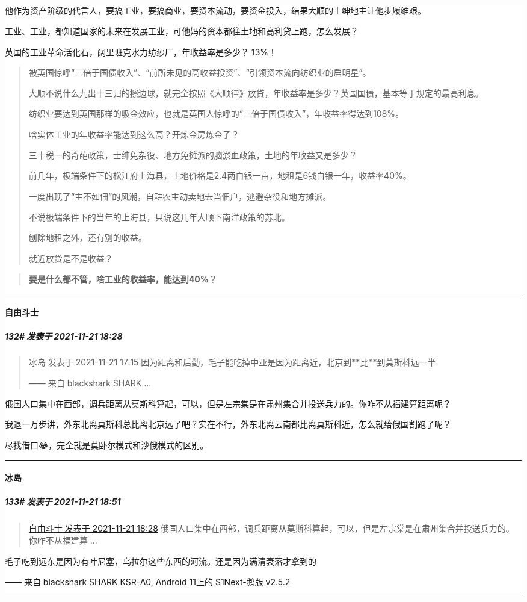 他作为资产阶级的代言人，要搞工业，要搞商业，要资本流动，要资金投入，结果大顺的士绅地主让他步履维艰。

工业、工业，都知道国家的未来在发展工业，可他妈的资本都往土地和高利贷上跑，怎么发展？

英国的工业革命活化石，阔里班克水力纺纱厂，年收益率是多少？
13%！<blockquote>被英国惊呼“三倍于国债收入”、“前所未见的高收益投资”、“引领资本流向纺织业的启明星”。

大顺不说什么九出十三归的擦边球，就完全按照《大顺律》放贷，年收益率是多少？英国国债，基本等于规定的最高利息。

纺织业要达到英国那样的吸金效应，也就是英国人惊呼的“三倍于国债收入”，年收益率得达到108%。

啥实体工业的年收益率能达到这么高？开炼金房炼金子？

三十税一的奇葩政策，士绅免杂役、地方免摊派的脑淤血政策，土地的年收益又是多少？

前几年，极端条件下的松江府上海县，土地价格是2.4两白银一亩，地租是6钱白银一年，收益率40%。

一度出现了“主不如佃”的风潮，自耕农主动卖地去当佃户，逃避杂役和地方摊派。

不说极端条件下的当年的上海县，只说这几年大顺下南洋政策的苏北。

刨除地租之外，还有别的收益。

就近放贷是不是收益？

</blockquote><blockquote><strong>要是什么都不管，啥工业的收益率，能达到40%</strong>？</blockquote></blockquote>



*****

####  自由斗士  
##### 132#       发表于 2021-11-21 18:28

<blockquote>冰岛 发表于 2021-11-21 17:15
因为距离和后勤，毛子能吃掉中亚是因为距离近，北京到**比**到莫斯科远一半

—— 来自 blackshark SHARK ...</blockquote>
俄国人口集中在西部，调兵距离从莫斯科算起，可以，但是左宗棠是在肃州集合并投送兵力的。你咋不从福建算距离呢？

我退一万步讲，外东北离莫斯科总比离北京远了吧？实在不行，外东北离云南都比离莫斯科近，怎么就给俄国割跑了呢？

尽找借口😂，完全就是莫卧尔模式和沙俄模式的区别。



*****

####  冰岛  
##### 133#       发表于 2021-11-21 18:51

<blockquote><a href="httphttps://bbs.saraba1st.com/2b/forum.php?mod=redirect&amp;goto=findpost&amp;pid=53639085&amp;ptid=2038632" target="_blank">自由斗士 发表于 2021-11-21 18:28</a>
俄国人口集中在西部，调兵距离从莫斯科算起，可以，但是左宗棠是在肃州集合并投送兵力的。你咋不从福建算 ...</blockquote>
毛子吃到远东是因为有叶尼塞，乌拉尔这些东西的河流。还是因为满清衰落才拿到的

—— 来自 blackshark SHARK KSR-A0, Android 11上的 [S1Next-鹅版](https://github.com/ykrank/S1-Next/releases) v2.5.2



*****

